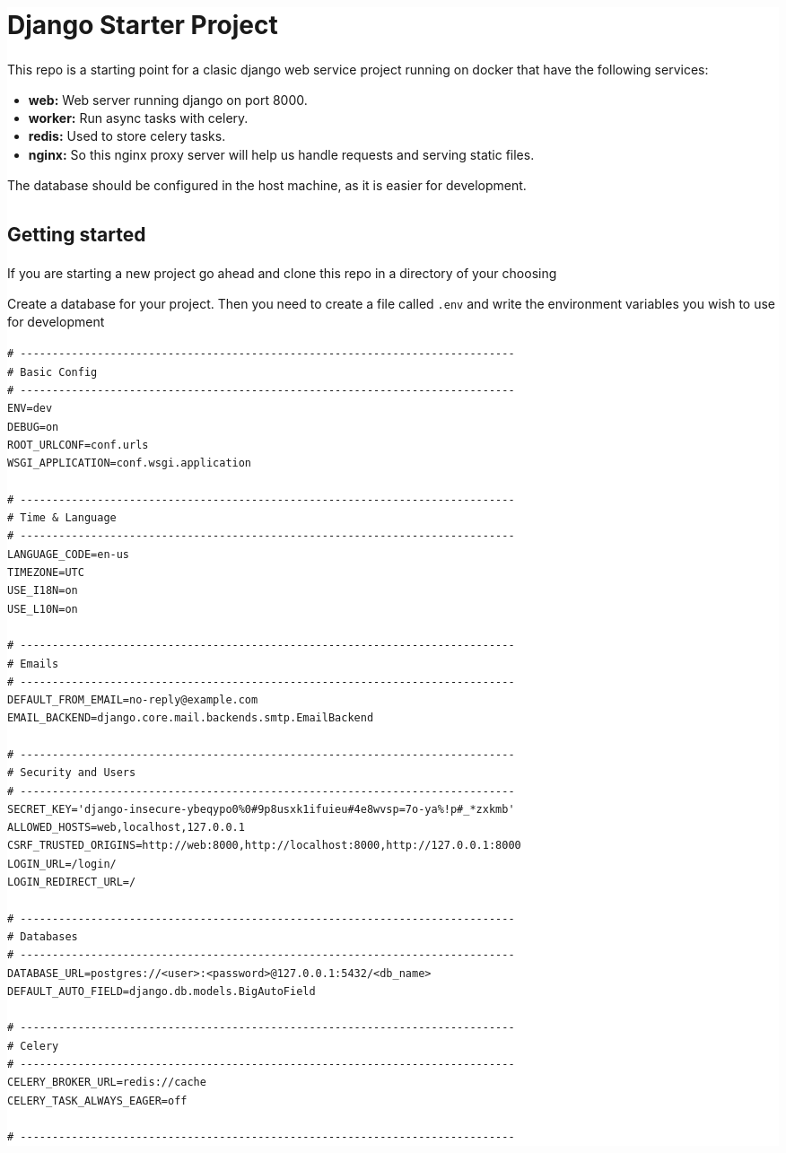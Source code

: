 # Django Starter Project

This repo is a starting point for a clasic django web service project running on docker that have the following services:

* **web:** Web server running django on port 8000.
* **worker:** Run async tasks with celery.
* **redis:** Used to store celery tasks.
* **nginx:** So this nginx proxy server will help us handle requests and serving static files.

The database should be configured in the host machine, as it is easier for development.

## Getting started

If you are starting a new project go ahead and clone this repo in a directory of your choosing

Create a database for your project. Then you need to create a file called `.env` and write the environment variables you wish to use for development

```text
# -----------------------------------------------------------------------------
# Basic Config
# -----------------------------------------------------------------------------
ENV=dev
DEBUG=on
ROOT_URLCONF=conf.urls
WSGI_APPLICATION=conf.wsgi.application

# -----------------------------------------------------------------------------
# Time & Language
# -----------------------------------------------------------------------------
LANGUAGE_CODE=en-us
TIMEZONE=UTC
USE_I18N=on
USE_L10N=on

# -----------------------------------------------------------------------------
# Emails
# -----------------------------------------------------------------------------
DEFAULT_FROM_EMAIL=no-reply@example.com
EMAIL_BACKEND=django.core.mail.backends.smtp.EmailBackend

# -----------------------------------------------------------------------------
# Security and Users
# -----------------------------------------------------------------------------
SECRET_KEY='django-insecure-ybeqypo0%0#9p8usxk1ifuieu#4e8wvsp=7o-ya%!p#_*zxkmb'
ALLOWED_HOSTS=web,localhost,127.0.0.1
CSRF_TRUSTED_ORIGINS=http://web:8000,http://localhost:8000,http://127.0.0.1:8000
LOGIN_URL=/login/
LOGIN_REDIRECT_URL=/

# -----------------------------------------------------------------------------
# Databases
# -----------------------------------------------------------------------------
DATABASE_URL=postgres://<user>:<password>@127.0.0.1:5432/<db_name>
DEFAULT_AUTO_FIELD=django.db.models.BigAutoField

# -----------------------------------------------------------------------------
# Celery
# -----------------------------------------------------------------------------
CELERY_BROKER_URL=redis://cache
CELERY_TASK_ALWAYS_EAGER=off

# -----------------------------------------------------------------------------
```